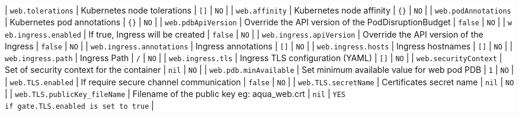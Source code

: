 | `web.tolerations`                                   | Kubernetes node tolerations	                                                                                                                                                                       | `[]`                                         | `NO`                                                                                             |
| `web.affinity`                                      | Kubernetes node affinity                                                                                                                                                                           | `{}`                                         | `NO`                                                                                             |
| `web.podAnnotations`                                | Kubernetes pod annotations                                                                                                                                                                         | `{}`                                         | `NO`                                                                                             |
| `web.pdbApiVersion`                                 | Override the API version of the PodDisruptionBudget                                                                                                                                                | `false`                                      | `NO`                                                                                             |
| `web.ingress.enabled`                               | If true, Ingress will be created                                                                                                                                                                   | `false`                                      | `NO`                                                                                             |
| `web.ingress.apiVersion`                            | Override the API version of the Ingress                                                                                                                                                            | `false`                                      | `NO`                                                                                             |
| `web.ingress.annotations`                           | Ingress annotations	                                                                                                                                                                               | `[]`                                         | `NO`                                                                                             |
| `web.ingress.hosts`                                 | Ingress hostnames                                                                                                                                                                                  | 	`[]`                                        | `NO`                                                                                             |
| `web.ingress.path`                                  | Ingress Path                                                                                                                                                                                       | `/`                                          | `NO`                                                                                             |
| `web.ingress.tls`                                   | Ingress TLS configuration (YAML)                                                                                                                                                                   | `[]`                                         | `NO`                                                                                             |
| `web.securityContext`                               | Set of security context for the container                                                                                                                                                          | `nil`                                        | `NO`                                                                                             |
| `web.pdb.minAvailable`                              | Set minimum available value for web pod PDB                                                                                                                                                        | `1`                                          | `NO`                                                                                             |
| `web.TLS.enabled`                                   | If require secure channel communication                                                                                                                                                            | `false`                                      | `NO`                                                                                             |
| `web.TLS.secretName`                                | Certificates secret name                                                                                                                                                                           | `nil`                                        | `NO`                                                                                             |
| `web.TLS.publicKey_fileName`                        | Filename of the public key eg: aqua_web.crt                                                                                                                                                        | `nil`                                        | `YES` <br /> `if gate.TLS.enabled is set to true`                                                |